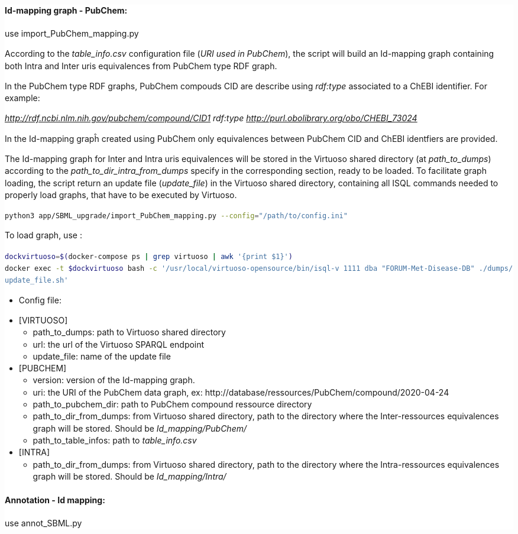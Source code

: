 

#### Id-mapping graph - PubChem:

use import_PubChem_mapping.py

According to the *table_info.csv* configuration file (*URI used in PubChem*), the script will build an Id-mapping graph containing both Intra and Inter uris equivalences from PubChem type RDF graph.

In the PubChem type RDF graphs, PubChem compouds CID are describe using *rdf:type* associated to a ChEBI identifier. For example:

*http://rdf.ncbi.nlm.nih.gov/pubchem/compound/CID1* *rdf:type* *http://purl.obolibrary.org/obo/CHEBI_73024*

In the Id-mapping grapĥ created using PubChem only equivalences between PubChem CID and ChEBI identfiers are provided.

The Id-mapping graph for Inter and Intra uris equivalences will be stored in the Virtuoso shared directory (at *path_to_dumps*) according to the  *path_to_dir_intra_from_dumps* specify in the corresponding section, ready to be loaded.
To facilitate graph loading, the script return an update file (*update_file*) in the Virtuoso shared directory, containing all ISQL commands needed to properly load graphs, that have to be executed by Virtuoso.

```bash
python3 app/SBML_upgrade/import_PubChem_mapping.py --config="/path/to/config.ini"
```
To load graph, use :

```bash
dockvirtuoso=$(docker-compose ps | grep virtuoso | awk '{print $1}')
docker exec -t $dockvirtuoso bash -c '/usr/local/virtuoso-opensource/bin/isql-v 1111 dba "FORUM-Met-Disease-DB" ./dumps/update_file.sh'
```

* Config file:

- [VIRTUOSO]
  - path_to_dumps: path to Virtuoso shared directory
  - url: the url of the Virtuoso SPARQL endpoint
  - update_file: name of the update file
- [PUBCHEM]
  - version: version of the Id-mapping graph. 
  - uri: the URI of the PubChem data graph, ex: http://database/ressources/PubChem/compound/2020-04-24
  - path_to_pubchem_dir: path to PubChem compound ressource directory
  - path_to_dir_from_dumps: from Virtuoso shared directory, path to the directory where the Inter-ressources equivalences graph will be stored. Should be *Id_mapping/PubChem/*
  - path_to_table_infos: path to *table_info.csv*
- [INTRA]
  - path_to_dir_from_dumps: from Virtuoso shared directory, path to the directory where the Intra-ressources equivalences graph will be stored. Should be *Id_mapping/Intra/*

#### Annotation - Id mapping:

use annot_SBML.py
